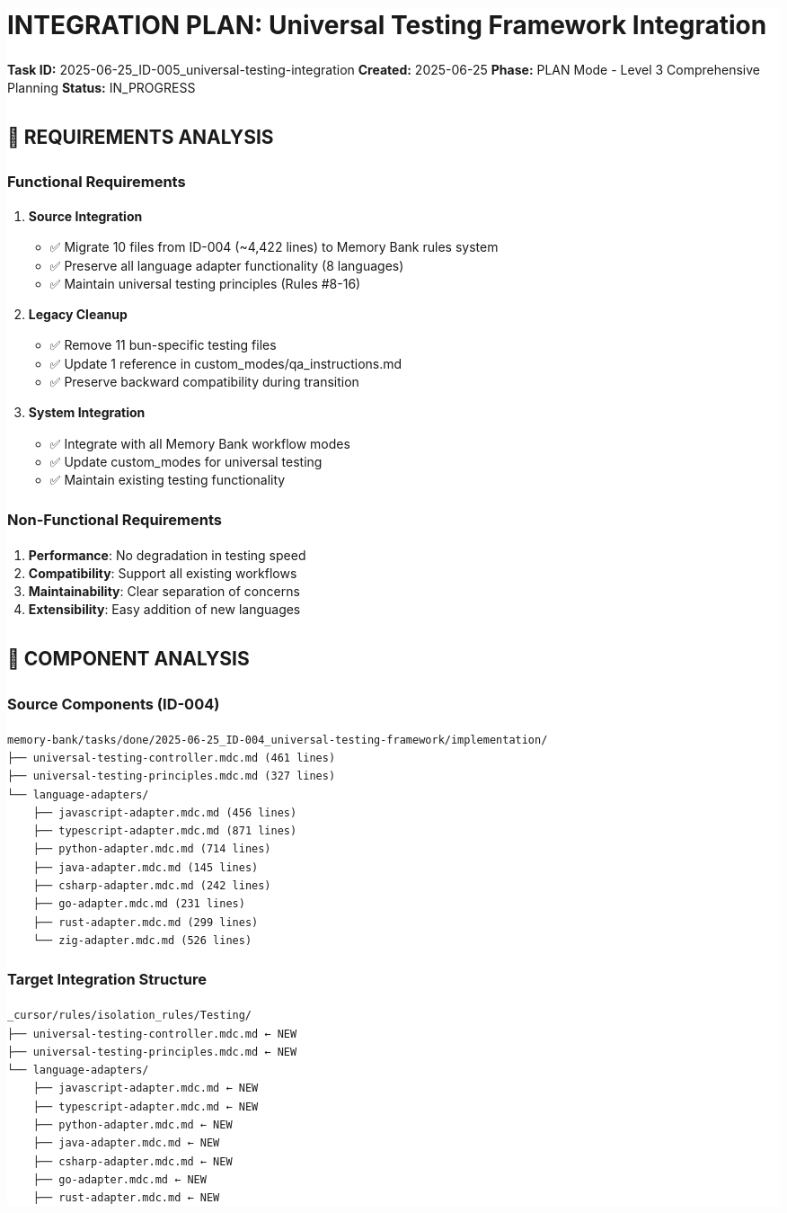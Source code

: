 # INTEGRATION PLAN: Universal Testing Framework Integration

**Task ID:** 2025-06-25_ID-005_universal-testing-integration
**Created:** 2025-06-25
**Phase:** PLAN Mode - Level 3 Comprehensive Planning
**Status:** IN_PROGRESS

## 🎯 REQUIREMENTS ANALYSIS

### Functional Requirements
1. **Source Integration**
   - ✅ Migrate 10 files from ID-004 (~4,422 lines) to Memory Bank rules system
   - ✅ Preserve all language adapter functionality (8 languages)
   - ✅ Maintain universal testing principles (Rules #8-16)

2. **Legacy Cleanup**
   - ✅ Remove 11 bun-specific testing files
   - ✅ Update 1 reference in custom_modes/qa_instructions.md
   - ✅ Preserve backward compatibility during transition

3. **System Integration**
   - ✅ Integrate with all Memory Bank workflow modes
   - ✅ Update custom_modes for universal testing
   - ✅ Maintain existing testing functionality

### Non-Functional Requirements
1. **Performance**: No degradation in testing speed
2. **Compatibility**: Support all existing workflows
3. **Maintainability**: Clear separation of concerns
4. **Extensibility**: Easy addition of new languages

## 🧩 COMPONENT ANALYSIS

### Source Components (ID-004)
```
memory-bank/tasks/done/2025-06-25_ID-004_universal-testing-framework/implementation/
├── universal-testing-controller.mdc.md (461 lines)
├── universal-testing-principles.mdc.md (327 lines)
└── language-adapters/
    ├── javascript-adapter.mdc.md (456 lines)
    ├── typescript-adapter.mdc.md (871 lines)
    ├── python-adapter.mdc.md (714 lines)
    ├── java-adapter.mdc.md (145 lines)
    ├── csharp-adapter.mdc.md (242 lines)
    ├── go-adapter.mdc.md (231 lines)
    ├── rust-adapter.mdc.md (299 lines)
    └── zig-adapter.mdc.md (526 lines)
```

### Target Integration Structure
```
_cursor/rules/isolation_rules/Testing/
├── universal-testing-controller.mdc.md ← NEW
├── universal-testing-principles.mdc.md ← NEW
└── language-adapters/
    ├── javascript-adapter.mdc.md ← NEW
    ├── typescript-adapter.mdc.md ← NEW
    ├── python-adapter.mdc.md ← NEW
    ├── java-adapter.mdc.md ← NEW
    ├── csharp-adapter.mdc.md ← NEW
    ├── go-adapter.mdc.md ← NEW
    ├── rust-adapter.mdc.md ← NEW
```